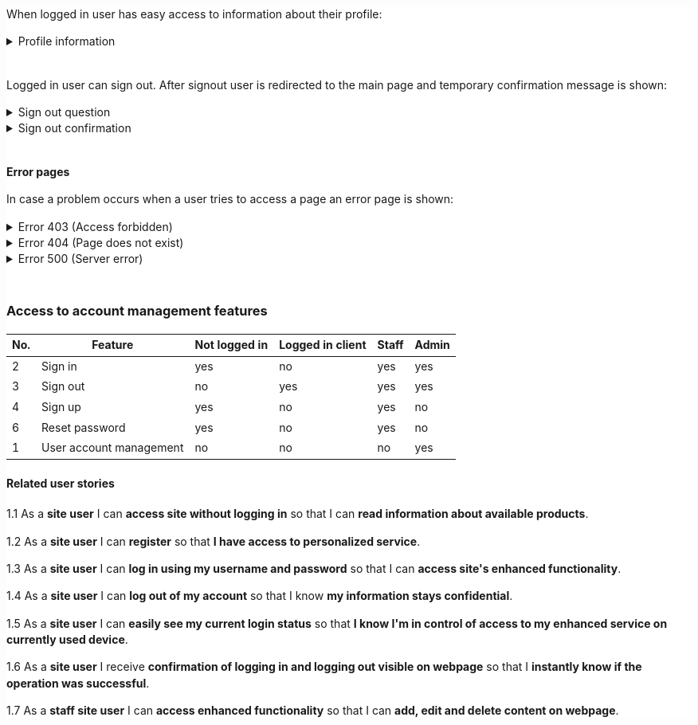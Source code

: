 When logged in user has easy access to information about their profile:
<details><summary>Profile information</summary></details>

<br>

Logged in user can sign out. After signout user is redirected to the main page and temporary confirmation message is shown:
<details><summary>Sign out question </summary></details>

<details><summary>Sign out confirmation </summary></details>
<br>

**Error pages**

In case a problem occurs when a user tries to access a page an error page is shown:

<details><summary> Error 403 (Access forbidden) </summary></details>

<details><summary> Error 404 (Page does not exist) </summary></details>

<details><summary> Error 500 (Server error) </summary></details>

<br>

### Access to account management features
| No. | Feature                 | Not logged in | Logged in client | Staff | Admin |
| --- | ----------------------- | ------------- | ---------------- | ----- | ----- |
| 2   | Sign in                 | yes           | no               | yes   | yes   |
| 3   | Sign out                | no            | yes              | yes   | yes   |
| 4   | Sign up                 | yes           | no               | yes   | no    |
| 6   | Reset password          | yes           | no               | yes   | no    |
| 1   | User account management | no            | no               | no    | yes   |

#### **Related user stories**

1.1 As a **site user** I can **access site without logging in** so that I can **read information about available products**.

1.2 As a **site user** I can **register** so that **I have access to personalized service**.

1.3 As a **site user** I can **log in using my username and password** so that I can **access site's enhanced functionality**.

1.4 As a **site user** I can **log out of my account** so that I know **my information stays confidential**.

1.5 As a **site user** I can **easily see my current login status** so that **I know I'm in control of access to my enhanced service on currently used device**.

1.6 As a **site user** I receive **confirmation of logging in and logging out visible on webpage** so that I **instantly know if the operation was successful**.

1.7 As a **staff site user** I can **access enhanced functionality** so that I can **add, edit and delete content on webpage**.
